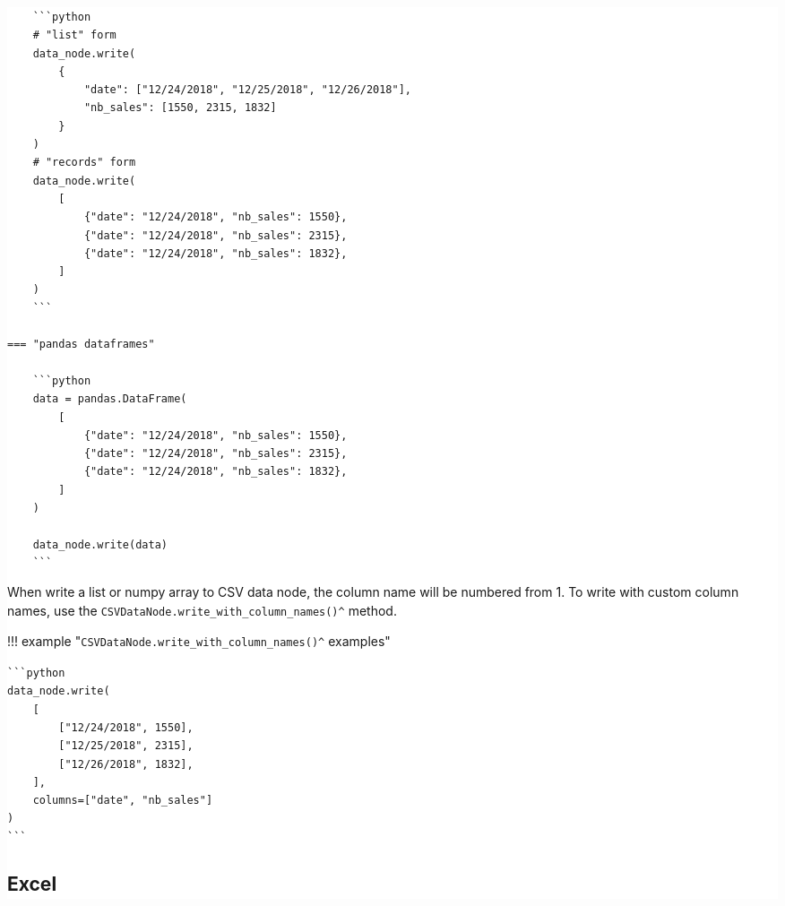         ```python
        # "list" form
        data_node.write(
            {
                "date": ["12/24/2018", "12/25/2018", "12/26/2018"],
                "nb_sales": [1550, 2315, 1832]
            }
        )
        # "records" form
        data_node.write(
            [
                {"date": "12/24/2018", "nb_sales": 1550},
                {"date": "12/24/2018", "nb_sales": 2315},
                {"date": "12/24/2018", "nb_sales": 1832},
            ]
        )
        ```

    === "pandas dataframes"

        ```python
        data = pandas.DataFrame(
            [
                {"date": "12/24/2018", "nb_sales": 1550},
                {"date": "12/24/2018", "nb_sales": 2315},
                {"date": "12/24/2018", "nb_sales": 1832},
            ]
        )

        data_node.write(data)
        ```

When write a list or numpy array to CSV data node, the column name will be numbered from 1.
To write with custom column names, use the `CSVDataNode.write_with_column_names()^` method.

!!! example "`CSVDataNode.write_with_column_names()^` examples"

    ```python
    data_node.write(
        [
            ["12/24/2018", 1550],
            ["12/25/2018", 2315],
            ["12/26/2018", 1832],
        ],
        columns=["date", "nb_sales"]
    )
    ```


## Excel
